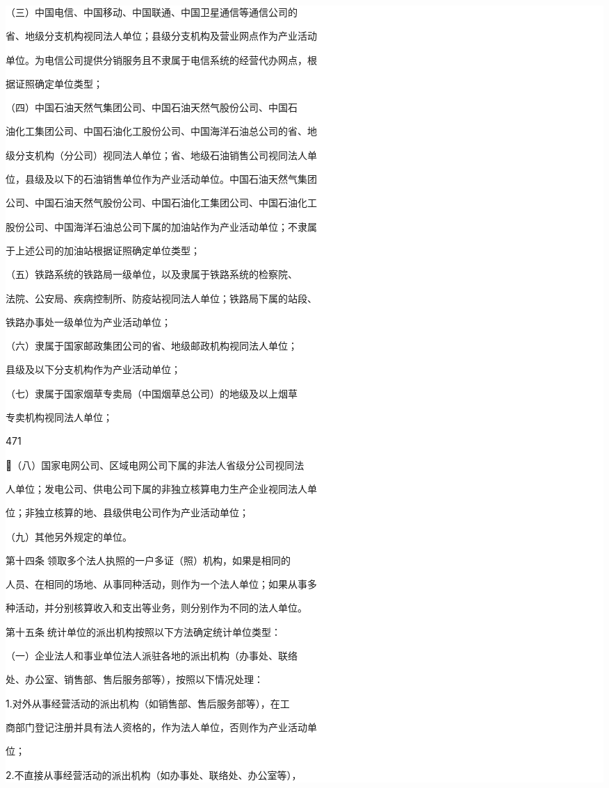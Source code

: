 （三）中国电信、中国移动、中国联通、中国卫星通信等通信公司的

省、地级分支机构视同法人单位；县级分支机构及营业网点作为产业活动

单位。为电信公司提供分销服务且不隶属于电信系统的经营代办网点，根

据证照确定单位类型；

（四）中国石油天然气集团公司、中国石油天然气股份公司、中国石

油化工集团公司、中国石油化工股份公司、中国海洋石油总公司的省、地

级分支机构（分公司）视同法人单位；省、地级石油销售公司视同法人单

位，县级及以下的石油销售单位作为产业活动单位。中国石油天然气集团

公司、中国石油天然气股份公司、中国石油化工集团公司、中国石油化工

股份公司、中国海洋石油总公司下属的加油站作为产业活动单位；不隶属

于上述公司的加油站根据证照确定单位类型；

（五）铁路系统的铁路局一级单位，以及隶属于铁路系统的检察院、

法院、公安局、疾病控制所、防疫站视同法人单位；铁路局下属的站段、

铁路办事处一级单位为产业活动单位；

（六）隶属于国家邮政集团公司的省、地级邮政机构视同法人单位；

县级及以下分支机构作为产业活动单位；

（七）隶属于国家烟草专卖局（中国烟草总公司）的地级及以上烟草

专卖机构视同法人单位；

471

（八）国家电网公司、区域电网公司下属的非法人省级分公司视同法

人单位；发电公司、供电公司下属的非独立核算电力生产企业视同法人单

位；非独立核算的地、县级供电公司作为产业活动单位；

（九）其他另外规定的单位。

第十四条 领取多个法人执照的一户多证（照）机构，如果是相同的

人员、在相同的场地、从事同种活动，则作为一个法人单位；如果从事多

种活动，并分别核算收入和支出等业务，则分别作为不同的法人单位。

第十五条 统计单位的派出机构按照以下方法确定统计单位类型：

（一）企业法人和事业单位法人派驻各地的派出机构（办事处、联络

处、办公室、销售部、售后服务部等），按照以下情况处理：

1.对外从事经营活动的派出机构（如销售部、售后服务部等），在工

商部门登记注册并具有法人资格的，作为法人单位，否则作为产业活动单

位；

2.不直接从事经营活动的派出机构（如办事处、联络处、办公室等），
